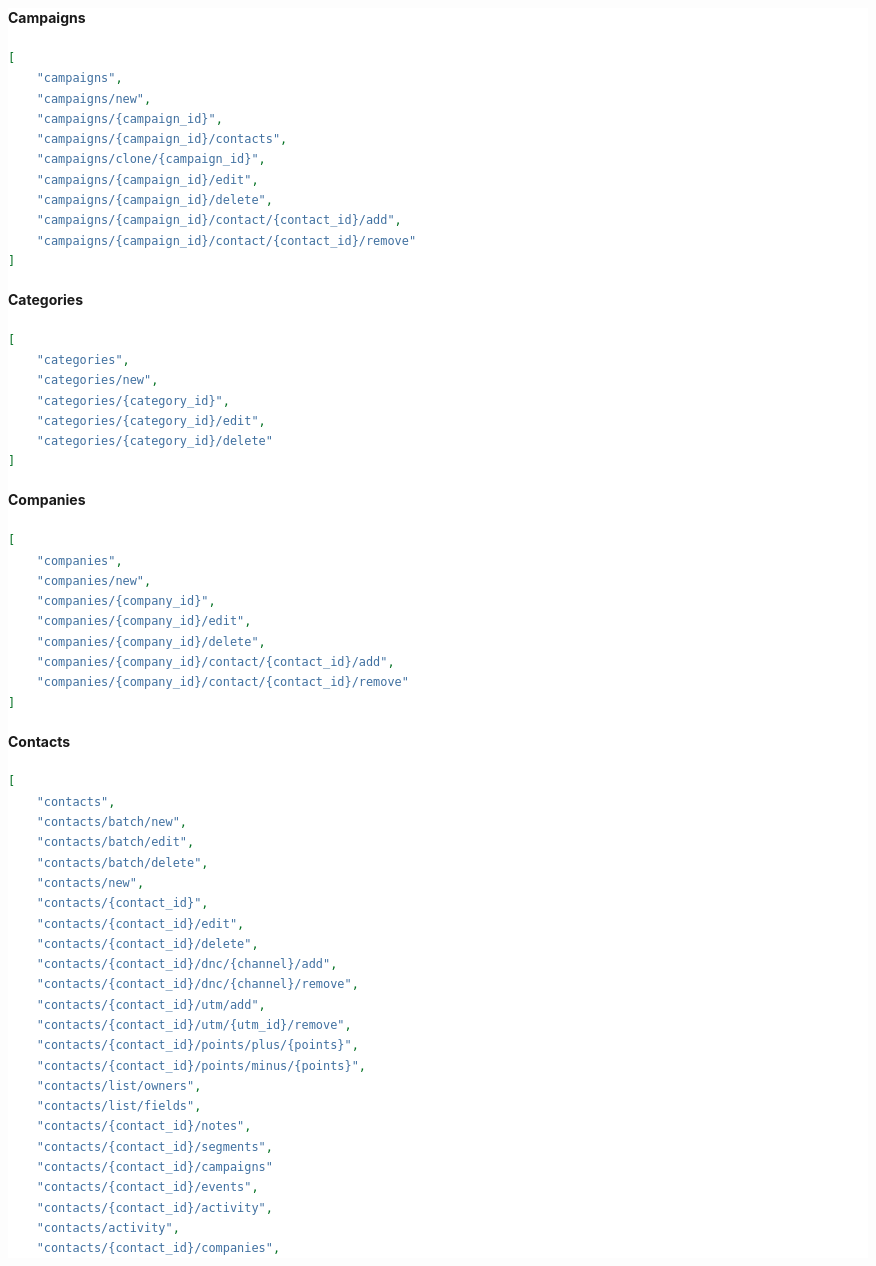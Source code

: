 #### Campaigns
```json
[
    "campaigns",
    "campaigns/new",
    "campaigns/{campaign_id}",
    "campaigns/{campaign_id}/contacts",
    "campaigns/clone/{campaign_id}",
    "campaigns/{campaign_id}/edit",
    "campaigns/{campaign_id}/delete",
    "campaigns/{campaign_id}/contact/{contact_id}/add",
    "campaigns/{campaign_id}/contact/{contact_id}/remove"
]
```

#### Categories
```json
[
    "categories",
    "categories/new",
    "categories/{category_id}",
    "categories/{category_id}/edit",
    "categories/{category_id}/delete"
]
```

#### Companies
```json
[
    "companies",
    "companies/new",
    "companies/{company_id}",
    "companies/{company_id}/edit",
    "companies/{company_id}/delete",
    "companies/{company_id}/contact/{contact_id}/add",
    "companies/{company_id}/contact/{contact_id}/remove"
]
```

#### Contacts
```json
[
    "contacts",
    "contacts/batch/new",
    "contacts/batch/edit",
    "contacts/batch/delete",
    "contacts/new",
    "contacts/{contact_id}",
    "contacts/{contact_id}/edit",
    "contacts/{contact_id}/delete",
    "contacts/{contact_id}/dnc/{channel}/add",
    "contacts/{contact_id}/dnc/{channel}/remove",
    "contacts/{contact_id}/utm/add",
    "contacts/{contact_id}/utm/{utm_id}/remove",
    "contacts/{contact_id}/points/plus/{points}",
    "contacts/{contact_id}/points/minus/{points}",
    "contacts/list/owners",
    "contacts/list/fields",
    "contacts/{contact_id}/notes",
    "contacts/{contact_id}/segments",
    "contacts/{contact_id}/campaigns"
    "contacts/{contact_id}/events",
    "contacts/{contact_id}/activity",
    "contacts/activity",
    "contacts/{contact_id}/companies",
```
